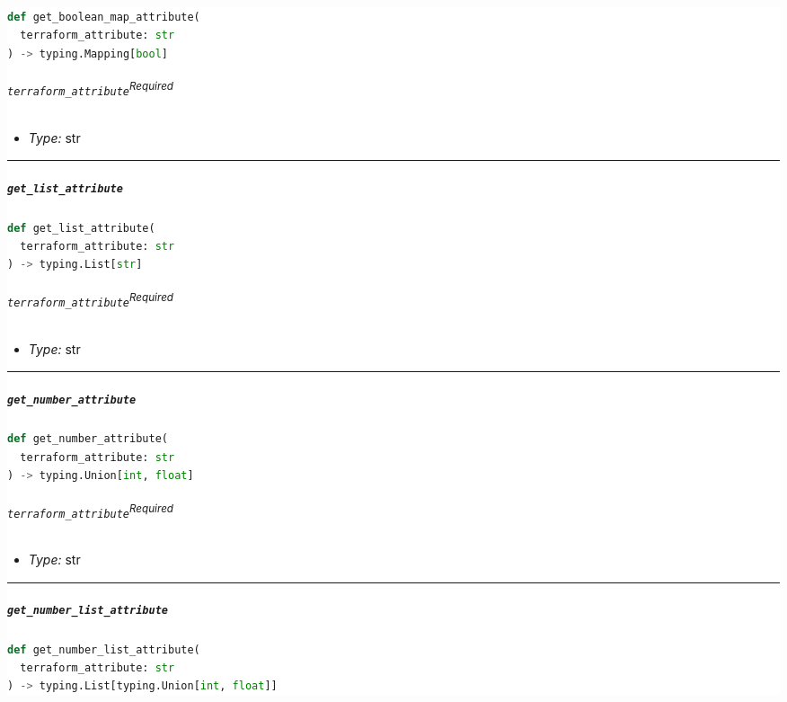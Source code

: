 ```python
def get_boolean_map_attribute(
  terraform_attribute: str
) -> typing.Mapping[bool]
```

###### `terraform_attribute`<sup>Required</sup> <a name="terraform_attribute" id="@cdktf/provider-azuread.dataAzureadGroup.DataAzureadGroupTimeoutsOutputReference.getBooleanMapAttribute.parameter.terraformAttribute"></a>

- *Type:* str

---

##### `get_list_attribute` <a name="get_list_attribute" id="@cdktf/provider-azuread.dataAzureadGroup.DataAzureadGroupTimeoutsOutputReference.getListAttribute"></a>

```python
def get_list_attribute(
  terraform_attribute: str
) -> typing.List[str]
```

###### `terraform_attribute`<sup>Required</sup> <a name="terraform_attribute" id="@cdktf/provider-azuread.dataAzureadGroup.DataAzureadGroupTimeoutsOutputReference.getListAttribute.parameter.terraformAttribute"></a>

- *Type:* str

---

##### `get_number_attribute` <a name="get_number_attribute" id="@cdktf/provider-azuread.dataAzureadGroup.DataAzureadGroupTimeoutsOutputReference.getNumberAttribute"></a>

```python
def get_number_attribute(
  terraform_attribute: str
) -> typing.Union[int, float]
```

###### `terraform_attribute`<sup>Required</sup> <a name="terraform_attribute" id="@cdktf/provider-azuread.dataAzureadGroup.DataAzureadGroupTimeoutsOutputReference.getNumberAttribute.parameter.terraformAttribute"></a>

- *Type:* str

---

##### `get_number_list_attribute` <a name="get_number_list_attribute" id="@cdktf/provider-azuread.dataAzureadGroup.DataAzureadGroupTimeoutsOutputReference.getNumberListAttribute"></a>

```python
def get_number_list_attribute(
  terraform_attribute: str
) -> typing.List[typing.Union[int, float]]
```

